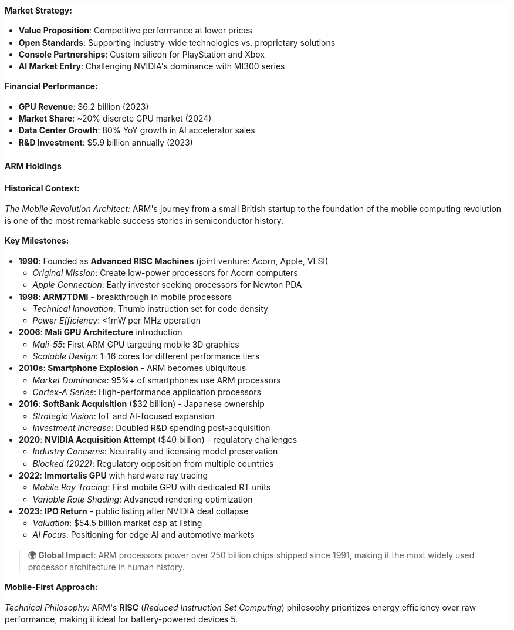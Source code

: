 **Market Strategy:**
- **Value Proposition**: Competitive performance at lower prices
- **Open Standards**: Supporting industry-wide technologies vs. proprietary solutions
- **Console Partnerships**: Custom silicon for PlayStation and Xbox
- **AI Market Entry**: Challenging NVIDIA's dominance with MI300 series

**Financial Performance:**
- **GPU Revenue**: $6.2 billion (2023)
- **Market Share**: ~20% discrete GPU market (2024)
- **Data Center Growth**: 80% YoY growth in AI accelerator sales
- **R&D Investment**: $5.9 billion annually (2023)

#### ARM Holdings

**Historical Context:**

*The Mobile Revolution Architect:*
ARM's journey from a small British startup to the foundation of the mobile computing revolution is one of the most remarkable success stories in semiconductor history.

**Key Milestones:**
- **1990**: Founded as **Advanced RISC Machines** (joint venture: Acorn, Apple, VLSI)
  - *Original Mission*: Create low-power processors for Acorn computers
  - *Apple Connection*: Early investor seeking processors for Newton PDA
- **1998**: **ARM7TDMI** - breakthrough in mobile processors
  - *Technical Innovation*: Thumb instruction set for code density
  - *Power Efficiency*: <1mW per MHz operation
- **2006**: **Mali GPU Architecture** introduction
  - *Mali-55*: First ARM GPU targeting mobile 3D graphics
  - *Scalable Design*: 1-16 cores for different performance tiers
- **2010s**: **Smartphone Explosion** - ARM becomes ubiquitous
  - *Market Dominance*: 95%+ of smartphones use ARM processors
  - *Cortex-A Series*: High-performance application processors
- **2016**: **SoftBank Acquisition** ($32 billion) - Japanese ownership
  - *Strategic Vision*: IoT and AI-focused expansion
  - *Investment Increase*: Doubled R&D spending post-acquisition
- **2020**: **NVIDIA Acquisition Attempt** ($40 billion) - regulatory challenges
  - *Industry Concerns*: Neutrality and licensing model preservation
  - *Blocked (2022)*: Regulatory opposition from multiple countries
- **2022**: **Immortalis GPU** with hardware ray tracing
  - *Mobile Ray Tracing*: First mobile GPU with dedicated RT units
  - *Variable Rate Shading*: Advanced rendering optimization
- **2023**: **IPO Return** - public listing after NVIDIA deal collapse
  - *Valuation*: $54.5 billion market cap at listing
  - *AI Focus*: Positioning for edge AI and automotive markets

> **🌍 Global Impact**: ARM processors power over 250 billion chips shipped since 1991, making it the most widely used processor architecture in human history.

**Mobile-First Approach:**

*Technical Philosophy:*
ARM's **RISC** (*Reduced Instruction Set Computing*) philosophy prioritizes energy efficiency over raw performance, making it ideal for battery-powered devices <mcreference link="https://www.arm.com/company" index="5">5</mcreference>.
